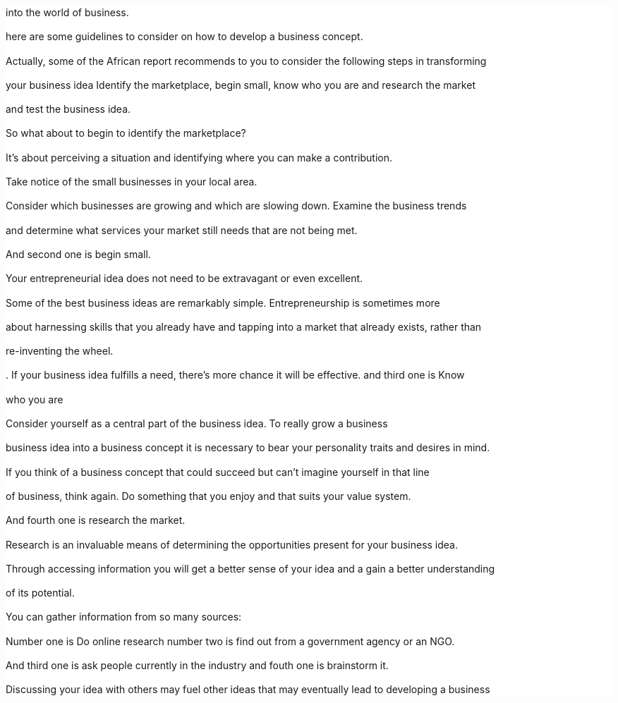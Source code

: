into the world of business.

here are some guidelines to consider on how to develop a business concept.

Actually, some of the African report recommends to you to consider the following steps in transforming

your business idea Identify the marketplace, begin small, know who you are and research the market

and test the business idea.

So what about to begin to identify the marketplace?

It’s about perceiving a situation and identifying where you can make a contribution.

Take notice of the small businesses in your local area.

Consider which businesses are growing and which are slowing down. Examine the business trends

and determine what services your market still needs that are not being met.

And second one is begin small.

Your entrepreneurial idea does not need to be extravagant or even excellent.

Some of the best business ideas are remarkably simple. Entrepreneurship is sometimes more

about harnessing skills that you already have and tapping into a market that already exists, rather than

re-inventing the wheel.

. If your business idea fulfills a need, there’s more chance it will be effective. and third one is Know

who you are

Consider yourself as a central part of the business idea. To really grow a business

business idea into a business concept it is necessary to bear your personality traits and desires in mind.

If you think of a business concept that could succeed but can’t imagine yourself in that line

of business, think again. Do something that you enjoy and that suits your value system.

And fourth one is research the market.

Research is an invaluable means of determining the opportunities present for your business idea.

Through accessing information you will get a better sense of your idea and a gain a better understanding

of its potential.

You can gather information from so many sources:

Number one is Do online research number two is find out from a government agency or an NGO.

And third one is ask people currently in the industry and fouth one is brainstorm it.

Discussing your idea with others may fuel other ideas that may eventually lead to developing a business

